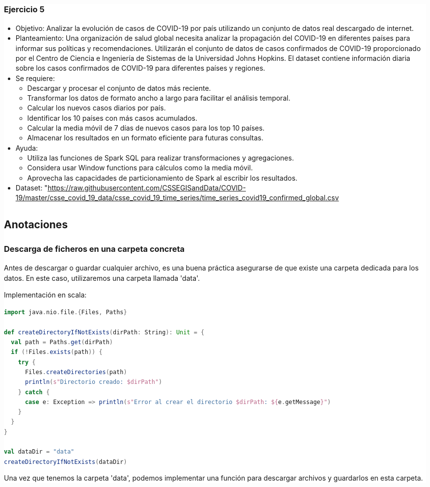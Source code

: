 ### Ejercicio 5

- Objetivo: Analizar la evolución de casos de COVID-19 por país utilizando un conjunto de datos real descargado de internet.
- Planteamiento: Una organización de salud global necesita analizar la propagación del COVID-19 en diferentes países para informar sus políticas y recomendaciones. Utilizarán el conjunto de datos de casos confirmados de COVID-19 proporcionado por el Centro de Ciencia e Ingeniería de Sistemas de la Universidad Johns Hopkins. El dataset contiene información diaria sobre los casos confirmados de COVID-19 para diferentes países y regiones.
- Se requiere:
  - Descargar y procesar el conjunto de datos más reciente.
  - Transformar los datos de formato ancho a largo para facilitar el análisis temporal.
  - Calcular los nuevos casos diarios por país.
  - Identificar los 10 países con más casos acumulados.
  - Calcular la media móvil de 7 días de nuevos casos para los top 10 países.
  - Almacenar los resultados en un formato eficiente para futuras consultas.
- Ayuda:
  - Utiliza las funciones de Spark SQL para realizar transformaciones y agregaciones.
  - Considera usar Window functions para cálculos como la media móvil.
  - Aprovecha las capacidades de particionamiento de Spark al escribir los resultados.
- Dataset: "<https://raw.githubusercontent.com/CSSEGISandData/COVID-19/master/csse_covid_19_data/csse_covid_19_time_series/time_series_covid19_confirmed_global.csv>

## Anotaciones

### Descarga de ficheros en una carpeta concreta

Antes de descargar o guardar cualquier archivo, es una buena práctica asegurarse de que existe una carpeta dedicada para los datos. En este caso, utilizaremos una carpeta llamada 'data'.

Implementación en scala:

```scala
import java.nio.file.{Files, Paths}

def createDirectoryIfNotExists(dirPath: String): Unit = {
  val path = Paths.get(dirPath)
  if (!Files.exists(path)) {
    try {
      Files.createDirectories(path)
      println(s"Directorio creado: $dirPath")
    } catch {
      case e: Exception => println(s"Error al crear el directorio $dirPath: ${e.getMessage}")
    }
  }
}

val dataDir = "data"
createDirectoryIfNotExists(dataDir)
```

Una vez que tenemos la carpeta 'data', podemos implementar una función para descargar archivos y guardarlos en esta carpeta.
